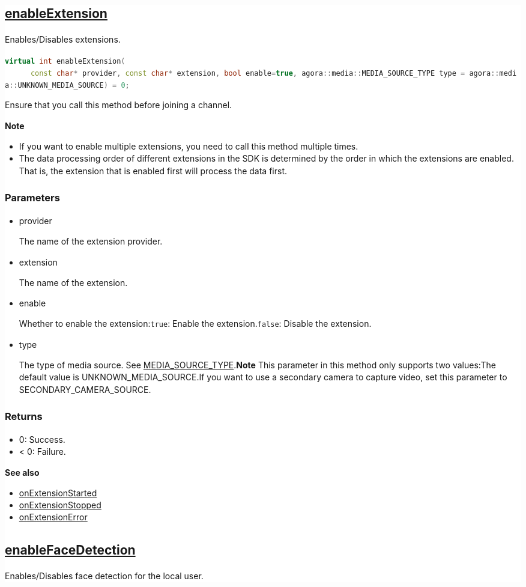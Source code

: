## [enableExtension](class_irtcengine.html#api_enableextension)

Enables/Disables extensions.

```cpp
virtual int enableExtension(
      const char* provider, const char* extension, bool enable=true, agora::media::MEDIA_SOURCE_TYPE type = agora::media::UNKNOWN_MEDIA_SOURCE) = 0;
```

Ensure that you call this method before joining a channel.

**Note**

- If you want to enable multiple extensions, you need to call this method multiple times.
- The data processing order of different extensions in the SDK is determined by the order in which the extensions are enabled. That is, the extension that is enabled first will process the data first.

### Parameters

- provider

  The name of the extension provider.

- extension

  The name of the extension.

- enable

  Whether to enable the extension:`true`: Enable the extension.`false`: Disable the extension.

- type

  The type of media source. See [MEDIA_SOURCE_TYPE](rtc_api_data_type.html#enum_mediasourcetype).**Note** This parameter in this method only supports two values:The default value is UNKNOWN_MEDIA_SOURCE.If you want to use a secondary camera to capture video, set this parameter to SECONDARY_CAMERA_SOURCE.

### Returns

- 0: Success.
- < 0: Failure.

**See also**

- [onExtensionStarted](../API/class_irtcengineeventhandler.html#callback_onextensionstarted)
- [onExtensionStopped](../API/class_irtcengineeventhandler.html#callback_onextensionstoped)
- [onExtensionError](../API/class_irtcengineeventhandler.html#callback_onextensionerror)

## [enableFaceDetection](class_irtcengine.html#api_enablefacedetection)

Enables/Disables face detection for the local user.
